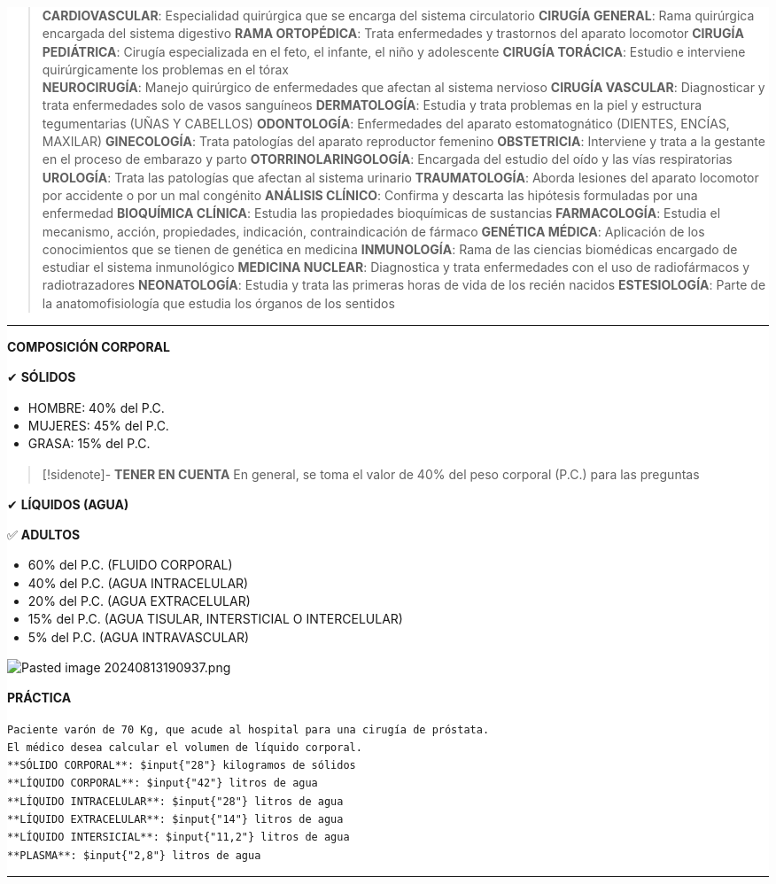 >**CARDIOVASCULAR**: Especialidad quirúrgica que se encarga del sistema circulatorio
>**CIRUGÍA GENERAL**: Rama quirúrgica encargada del sistema digestivo
>**RAMA ORTOPÉDICA**: Trata enfermedades y trastornos del aparato locomotor 
>**CIRUGÍA PEDIÁTRICA**: Cirugía especializada en el feto, el infante, el niño y adolescente
>**CIRUGÍA TORÁCICA**: Estudio e interviene quirúrgicamente los problemas en el tórax  
>**NEUROCIRUGÍA**: Manejo quirúrgico de enfermedades que afectan al sistema nervioso
>**CIRUGÍA VASCULAR**: Diagnosticar y trata enfermedades solo de vasos sanguíneos 
>**DERMATOLOGÍA**: Estudia y trata problemas en la piel y estructura tegumentarias (UÑAS Y CABELLOS)
>**ODONTOLOGÍA**: Enfermedades del aparato estomatognático (DIENTES, ENCÍAS, MAXILAR)
>**GINECOLOGÍA**: Trata patologías del aparato reproductor femenino
>**OBSTETRICIA**: Interviene y trata a la gestante en el proceso de embarazo y parto
>**OTORRINOLARINGOLOGÍA**: Encargada del estudio del oído y las vías respiratorias  
>**UROLOGÍA**: Trata las patologías que afectan al sistema urinario 
>**TRAUMATOLOGÍA**: Aborda lesiones del aparato locomotor por accidente o por un mal congénito 
>**ANÁLISIS CLÍNICO**: Confirma y descarta las hipótesis formuladas por una enfermedad 
>**BIOQUÍMICA CLÍNICA**: Estudia las propiedades bioquímicas de sustancias 
>**FARMACOLOGÍA**: Estudia el mecanismo, acción, propiedades, indicación, contraindicación de fármaco 
>**GENÉTICA MÉDICA**: Aplicación de los conocimientos que se tienen de genética en medicina
>**INMUNOLOGÍA**: Rama de las ciencias biomédicas encargado de estudiar el sistema inmunológico 
>**MEDICINA NUCLEAR**: Diagnostica y trata enfermedades con el uso de radiofármacos y radiotrazadores
>**NEONATOLOGÍA**: Estudia y trata las primeras horas de vida de los recién nacidos
>**ESTESIOLOGÍA**: Parte de la anatomofisiología que estudia los órganos de los sentidos 

---
**COMPOSICIÓN CORPORAL**

✔ **SÓLIDOS**
- HOMBRE: 40% del P.C.
- MUJERES: 45% del P.C.
- GRASA:  15% del P.C.

>[!sidenote]- **TENER EN CUENTA**
>En general, se toma el valor de 40% del peso corporal (P.C.) para las preguntas 

✔ **LÍQUIDOS (AGUA)**

✅ **ADULTOS**
- 60% del P.C. (FLUIDO CORPORAL)
- 40% del P.C. (AGUA INTRACELULAR)
- 20% del P.C. (AGUA EXTRACELULAR)
- 15% del P.C. (AGUA TISULAR, INTERSTICIAL O INTERCELULAR)
- 5% del P.C. (AGUA INTRAVASCULAR)

![Pasted image 20240813190937.png](/img/user/1.%20ELEMENTOS%20GR%C3%81FICOS/Pasted%20image%2020240813190937.png)

**PRÁCTICA**

```exercise
Paciente varón de 70 Kg, que acude al hospital para una cirugía de próstata.
El médico desea calcular el volumen de líquido corporal.
**SÓLIDO CORPORAL**: $input{"28"} kilogramos de sólidos
**LÍQUIDO CORPORAL**: $input{"42"} litros de agua
**LÍQUIDO INTRACELULAR**: $input{"28"} litros de agua
**LÍQUIDO EXTRACELULAR**: $input{"14"} litros de agua
**LÍQUIDO INTERSICIAL**: $input{"11,2"} litros de agua
**PLASMA**: $input{"2,8"} litros de agua
```

---